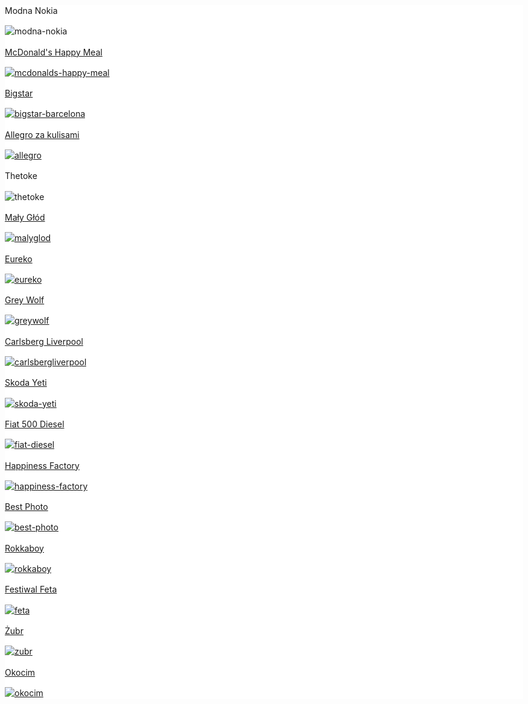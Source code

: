 <p>Modna Nokia</p>
<p class="showcase"><img loading="lazy" decoding="async" src="https://archive.smashing.media/assets/344dbf88-fdf9-42bb-adb4-46f01eedd629/0e4a2e56-4b35-4dfa-ab1d-ca8b4f740774/modna-nokia.jpg" alt="modna-nokia" width="500" height="329" /></p>

<p><a href="https://www.happymeal.pl/">McDonald's Happy Meal</a></p>
<p class="showcase"><a href="https://www.happymeal.pl/"><img loading="lazy" decoding="async" src="https://archive.smashing.media/assets/344dbf88-fdf9-42bb-adb4-46f01eedd629/3f60ca59-b924-40c0-a462-27c18c6c3f27/mcdonalds-happy-meal.jpg" alt="mcdonalds-happy-meal" width="500" height="329" /></a></p>

<p><a href="https://www.bigstar.pl">Bigstar</a></p>
<p class="showcase"><a href="https://www.bigstar.pl"><img loading="lazy" decoding="async" src="https://archive.smashing.media/assets/344dbf88-fdf9-42bb-adb4-46f01eedd629/2bbd4dfa-1bf9-48cc-8231-575dddc37851/bigstar-barcelona.jpg" alt="bigstar-barcelona" width="500" height="329" /></a></p>

<p><a href="https://www.zakulisami.allegro.pl/">Allegro za kulisami</a></p>
<p class="showcase"><a href="https://www.zakulisami.allegro.pl/"><img loading="lazy" decoding="async" src="https://archive.smashing.media/assets/344dbf88-fdf9-42bb-adb4-46f01eedd629/19993f47-aa52-461e-9d97-581a8ce11e06/allegro-zakulisami.jpg" alt="allegro" width="500" height="329" /></a></p>

<p>Thetoke</p>
<p class="showcase"><img loading="lazy" decoding="async" src="https://archive.smashing.media/assets/344dbf88-fdf9-42bb-adb4-46f01eedd629/22ab3855-d15d-4b80-8a7a-924176eeb07a/thetoke.jpg" alt="thetoke" width="500" height="329" /></p>

<p><a href="https://www.malyglod.pl/">Mały Głód</a></p>
<p class="showcase"><a href="https://www.malyglod.pl/"><img loading="lazy" decoding="async" src="https://archive.smashing.media/assets/344dbf88-fdf9-42bb-adb4-46f01eedd629/b1f83ed3-bcf7-4a07-995f-2e466f48444f/malyglod1.jpg" alt="malyglod" width="500" height="329" /></a></p>

<p><a href="https://www.eureko.pl/">Eureko</a></p>
<p class="showcase"><a href="https://www.eureko.pl/"><img loading="lazy" decoding="async" src="https://archive.smashing.media/assets/344dbf88-fdf9-42bb-adb4-46f01eedd629/6a454e0a-e4e3-4737-9180-512fca050d7c/eureko.jpg" alt="eureko" width="500" height="329" /></a></p>

<p><a href="https://www.greywolf.pl/">Grey Wolf</a></p>
<p class="showcase"><a href="https://www.greywolf.pl/"><img loading="lazy" decoding="async" src="https://archive.smashing.media/assets/344dbf88-fdf9-42bb-adb4-46f01eedd629/66d5e5c0-c66a-4ae1-850a-f76065d14a35/grey-wolf.jpg" alt="greywolf" width="500" height="329" /></a></p>

<p><a href="https://www.carlsbergliverpool.pl/">Carlsberg Liverpool</a></p>
<p class="showcase"><a href="https://www.carlsbergliverpool.pl/"><img loading="lazy" decoding="async" src="https://archive.smashing.media/assets/344dbf88-fdf9-42bb-adb4-46f01eedd629/768b5496-9170-4f64-a4ee-3b28fe639795/carlsberg-liverpool.jpg" alt="carlsbergliverpool" width="500" height="329" /></a></p>

<p><a href="https://skodayeti.pl/">Skoda Yeti</a></p>
<p class="showcase"><a href="https://skodayeti.pl/"><img loading="lazy" decoding="async" src="https://archive.smashing.media/assets/344dbf88-fdf9-42bb-adb4-46f01eedd629/4e224cb8-a02e-430c-9360-6b2f877cd97c/skoda-yeti.jpg" alt="skoda-yeti" width="500" height="329" /></a></p>

<p><a href="https://www.500bydiesel.com/">Fiat 500 Diesel</a></p>
<p class="showcase"><a href="https://www.500bydiesel.com/"><img loading="lazy" decoding="async" src="https://archive.smashing.media/assets/344dbf88-fdf9-42bb-adb4-46f01eedd629/24359e1f-ea65-4639-a447-eee0505581bd/fiat-diesel.jpg" alt="fiat-diesel" width="500" height="329" /></a></p>

<p><a href="https://hf3.coca-cola.com/?locale=pl_PL">Happiness Factory</a></p>
<p class="showcase"><a href="https://hf3.coca-cola.com/?locale=pl_PL"><img loading="lazy" decoding="async" src="https://archive.smashing.media/assets/344dbf88-fdf9-42bb-adb4-46f01eedd629/b376a768-36c4-4bda-aa49-796fc6b1c738/happiness-factory.jpg" alt="happiness-factory" width="500" height="329" /></a></p>

<p><a href="https://www.bestphoto.pl/">Best Photo</a></p>
<p class="showcase"><a href="https://www.bestphoto.pl/"><img loading="lazy" decoding="async" src="https://archive.smashing.media/assets/344dbf88-fdf9-42bb-adb4-46f01eedd629/9c0366a5-af00-4ddd-8cea-2205c4b4b3ea/best-photo.jpg" alt="best-photo" width="500" height="329" /></a></p>

<p><a href="https://www.rokkaboy.com/">Rokkaboy</a></p>
<p class="showcase"><a href="https://www.rokkaboy.com/"><img loading="lazy" decoding="async" src="https://archive.smashing.media/assets/344dbf88-fdf9-42bb-adb4-46f01eedd629/cff979b8-c0ad-44e9-bd93-f77eead18d0e/rokkaboy.jpg" alt="rokkaboy" width="500" height="329" /></a></p>

<p><a href="https://www.feta.pl/">Festiwal Feta</a></p>
<p class="showcase"><a href="https://www.feta.pl/"><img loading="lazy" decoding="async" src="https://archive.smashing.media/assets/344dbf88-fdf9-42bb-adb4-46f01eedd629/3721591b-4098-4ab3-9004-306fd5360f5e/feta.jpg" alt="feta" width="500" height="329" /></a></p>

<p><a href="https://www.zubr.pl/">Żubr</a></p>
<p class="showcase"><a href="https://www.zubr.pl/"><img loading="lazy" decoding="async" src="https://archive.smashing.media/assets/344dbf88-fdf9-42bb-adb4-46f01eedd629/6e17432c-cc7b-4006-8e49-ce5e47e8f5eb/zubr.jpg" alt="zubr" width="500" height="329" /></a></p>

<p><a href="https://www.okocim.pl/">Okocim</a></p>
<p class="showcase"><a href="https://www.okocim.pl/"><img loading="lazy" decoding="async" src="https://archive.smashing.media/assets/344dbf88-fdf9-42bb-adb4-46f01eedd629/bd183b3d-967a-4a77-9b83-f7fdc0c05cc7/okocim.jpg" alt="okocim" width="500" height="329" /></a></p>
